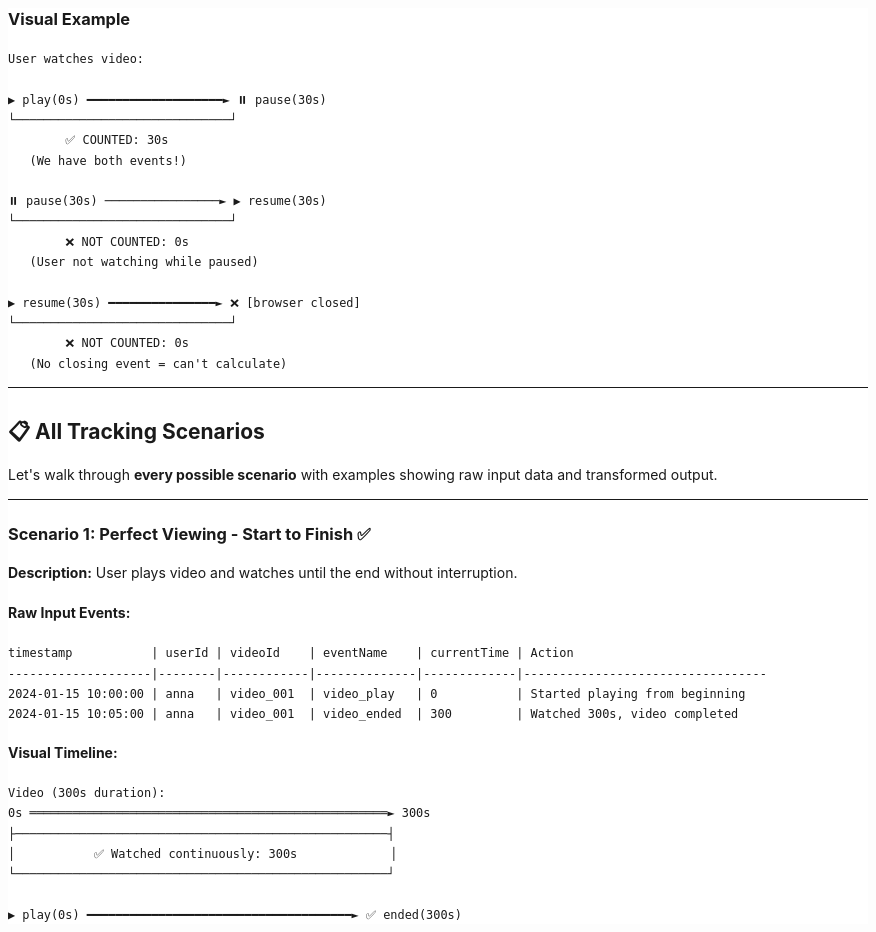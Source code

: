 ### Visual Example

```
User watches video:

▶️ play(0s) ━━━━━━━━━━━━━━━━━━━► ⏸️ pause(30s)
└──────────────────────────────┘
        ✅ COUNTED: 30s
   (We have both events!)

⏸️ pause(30s) ────────────────► ▶️ resume(30s)
└──────────────────────────────┘
        ❌ NOT COUNTED: 0s
   (User not watching while paused)

▶️ resume(30s) ━━━━━━━━━━━━━━━► ❌ [browser closed]
└──────────────────────────────┘
        ❌ NOT COUNTED: 0s
   (No closing event = can't calculate)
```

---

## 📋 All Tracking Scenarios

Let's walk through **every possible scenario** with examples showing raw input data and transformed output.

---

### **Scenario 1: Perfect Viewing - Start to Finish** ✅

**Description:** User plays video and watches until the end without interruption.

#### Raw Input Events:
```
timestamp           | userId | videoId    | eventName    | currentTime | Action
--------------------|--------|------------|--------------|-------------|----------------------------------
2024-01-15 10:00:00 | anna   | video_001  | video_play   | 0           | Started playing from beginning
2024-01-15 10:05:00 | anna   | video_001  | video_ended  | 300         | Watched 300s, video completed
```

#### Visual Timeline:
```
Video (300s duration):
0s ══════════════════════════════════════════════════► 300s
├────────────────────────────────────────────────────┤
│           ✅ Watched continuously: 300s             │
└────────────────────────────────────────────────────┘

▶️ play(0s) ━━━━━━━━━━━━━━━━━━━━━━━━━━━━━━━━━━━━━► ✅ ended(300s)
```
